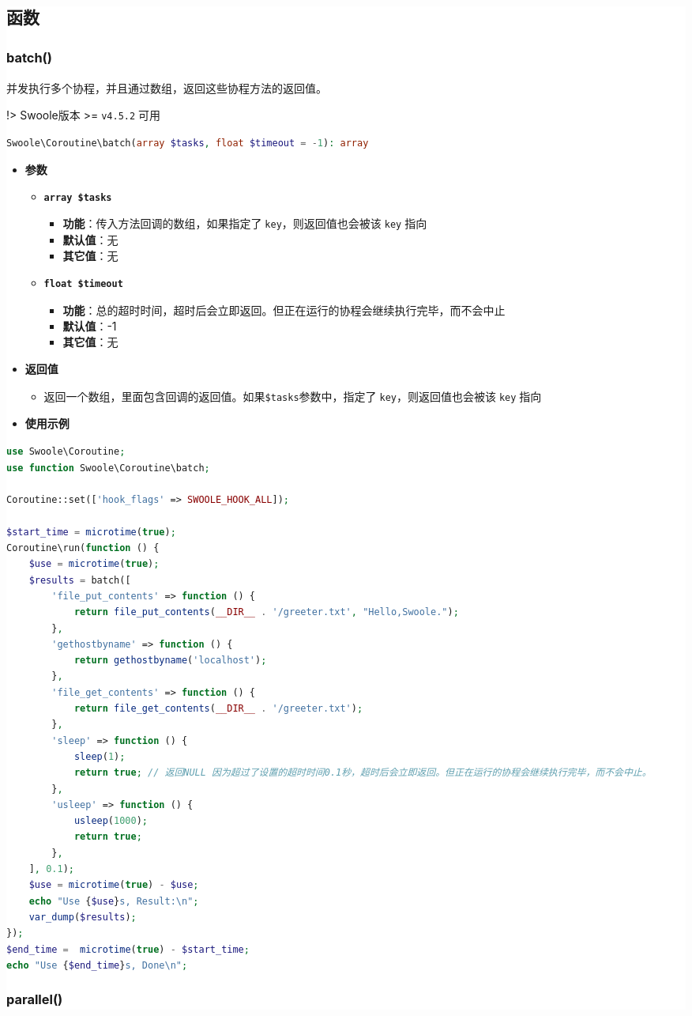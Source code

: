 ## 函数

### batch()

并发执行多个协程，并且通过数组，返回这些协程方法的返回值。

!> Swoole版本 >= `v4.5.2` 可用

```php
Swoole\Coroutine\batch(array $tasks, float $timeout = -1): array
```

* **参数**

    * **`array $tasks`**
      * **功能**：传入方法回调的数组，如果指定了 `key`，则返回值也会被该 `key` 指向
      * **默认值**：无
      * **其它值**：无

    * **`float $timeout`**
      * **功能**：总的超时时间，超时后会立即返回。但正在运行的协程会继续执行完毕，而不会中止
      * **默认值**：-1
      * **其它值**：无

* **返回值**

    * 返回一个数组，里面包含回调的返回值。如果`$tasks`参数中，指定了 `key`，则返回值也会被该 `key` 指向

* **使用示例**

```php
use Swoole\Coroutine;
use function Swoole\Coroutine\batch;

Coroutine::set(['hook_flags' => SWOOLE_HOOK_ALL]);

$start_time = microtime(true);
Coroutine\run(function () {
    $use = microtime(true);
    $results = batch([
        'file_put_contents' => function () {
            return file_put_contents(__DIR__ . '/greeter.txt', "Hello,Swoole.");
        },
        'gethostbyname' => function () {
            return gethostbyname('localhost');
        },
        'file_get_contents' => function () {
            return file_get_contents(__DIR__ . '/greeter.txt');
        },
        'sleep' => function () {
            sleep(1);
            return true; // 返回NULL 因为超过了设置的超时时间0.1秒，超时后会立即返回。但正在运行的协程会继续执行完毕，而不会中止。
        },
        'usleep' => function () {
            usleep(1000);
            return true;
        },
    ], 0.1);
    $use = microtime(true) - $use;
    echo "Use {$use}s, Result:\n";
    var_dump($results);
});
$end_time =  microtime(true) - $start_time;
echo "Use {$end_time}s, Done\n";
```
### parallel()
